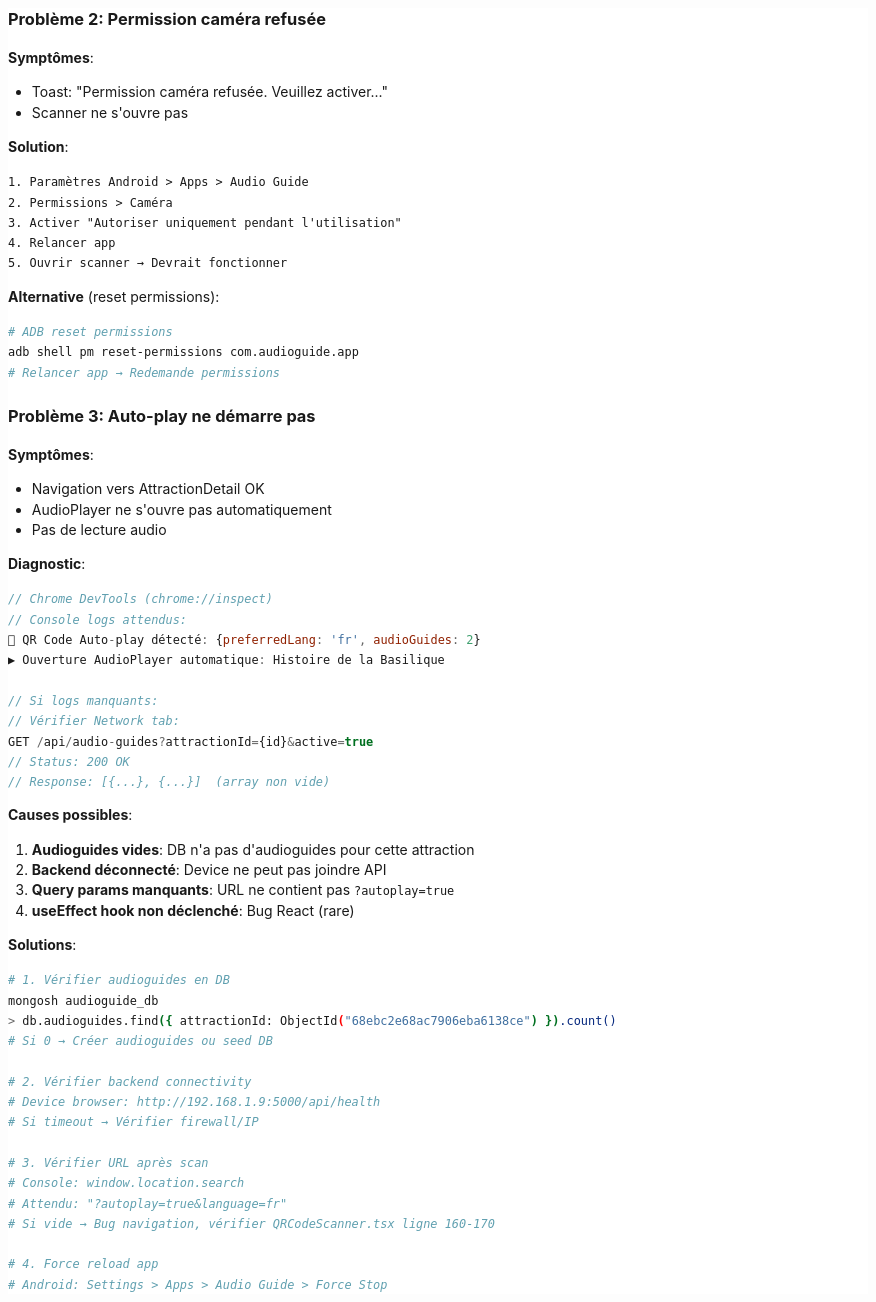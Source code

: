 ### Problème 2: Permission caméra refusée

**Symptômes**:
- Toast: "Permission caméra refusée. Veuillez activer..."
- Scanner ne s'ouvre pas

**Solution**:
```
1. Paramètres Android > Apps > Audio Guide
2. Permissions > Caméra
3. Activer "Autoriser uniquement pendant l'utilisation"
4. Relancer app
5. Ouvrir scanner → Devrait fonctionner
```

**Alternative** (reset permissions):
```bash
# ADB reset permissions
adb shell pm reset-permissions com.audioguide.app
# Relancer app → Redemande permissions
```

### Problème 3: Auto-play ne démarre pas

**Symptômes**:
- Navigation vers AttractionDetail OK
- AudioPlayer ne s'ouvre pas automatiquement
- Pas de lecture audio

**Diagnostic**:
```javascript
// Chrome DevTools (chrome://inspect)
// Console logs attendus:
🎵 QR Code Auto-play détecté: {preferredLang: 'fr', audioGuides: 2}
▶️ Ouverture AudioPlayer automatique: Histoire de la Basilique

// Si logs manquants:
// Vérifier Network tab:
GET /api/audio-guides?attractionId={id}&active=true
// Status: 200 OK
// Response: [{...}, {...}]  (array non vide)
```

**Causes possibles**:
1. **Audioguides vides**: DB n'a pas d'audioguides pour cette attraction
2. **Backend déconnecté**: Device ne peut pas joindre API
3. **Query params manquants**: URL ne contient pas `?autoplay=true`
4. **useEffect hook non déclenché**: Bug React (rare)

**Solutions**:
```bash
# 1. Vérifier audioguides en DB
mongosh audioguide_db
> db.audioguides.find({ attractionId: ObjectId("68ebc2e68ac7906eba6138ce") }).count()
# Si 0 → Créer audioguides ou seed DB

# 2. Vérifier backend connectivity
# Device browser: http://192.168.1.9:5000/api/health
# Si timeout → Vérifier firewall/IP

# 3. Vérifier URL après scan
# Console: window.location.search
# Attendu: "?autoplay=true&language=fr"
# Si vide → Bug navigation, vérifier QRCodeScanner.tsx ligne 160-170

# 4. Force reload app
# Android: Settings > Apps > Audio Guide > Force Stop
```